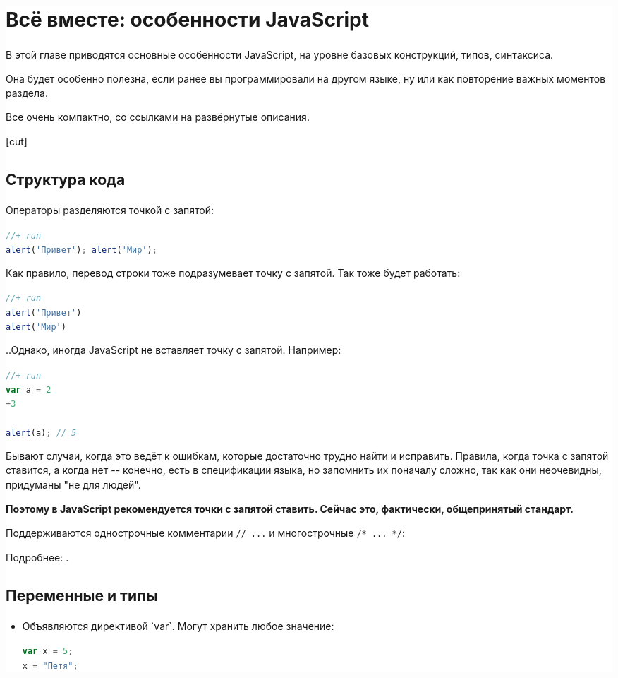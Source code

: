 # Всё вместе: особенности JavaScript

В этой главе приводятся основные особенности JavaScript, на уровне базовых конструкций, типов, синтаксиса.

Она будет особенно полезна, если ранее вы программировали на другом языке, ну или как повторение важных моментов раздела.

Все очень компактно, со ссылками на развёрнутые описания.

[cut]

## Структура кода

Операторы разделяются точкой с запятой:

```js
//+ run
alert('Привет'); alert('Мир');
```

Как правило, перевод строки тоже подразумевает точку с запятой. Так тоже будет работать:

```js
//+ run
alert('Привет') 
alert('Мир')
```

..Однако, иногда JavaScript не вставляет точку с запятой. Например:

```js
//+ run
var a = 2
+3

alert(a); // 5
```

Бывают случаи, когда это ведёт к ошибкам, которые достаточно трудно найти и исправить. Правила, когда точка с запятой ставится, а когда нет -- конечно, есть в спецификации языка, но запомнить их поначалу сложно, так как они неочевидны, придуманы "не для людей".

**Поэтому в JavaScript рекомендуется точки с запятой ставить. Сейчас это, фактически, общепринятый стандарт.**

Поддерживаются однострочные комментарии `// ...` и многострочные `/* ... */`:

Подробнее: [](/structure).

## Переменные и типы

<ul>
<li>Объявляются директивой `var`. Могут хранить любое значение:

```js
var x = 5;
x = "Петя";
```
